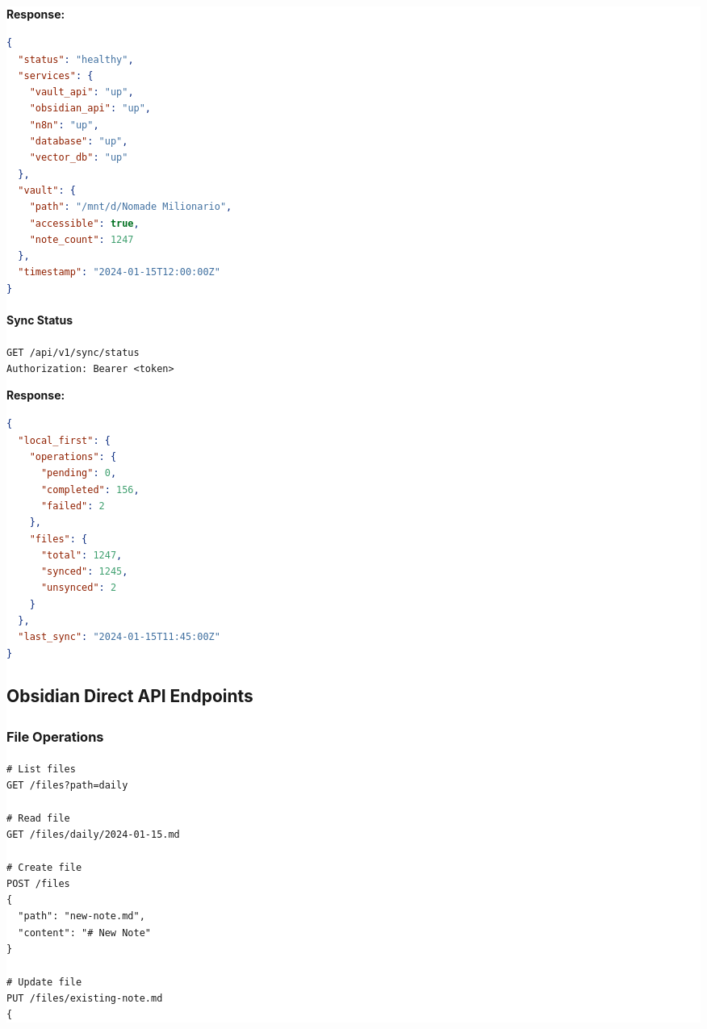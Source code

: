 **Response:**
```json
{
  "status": "healthy",
  "services": {
    "vault_api": "up",
    "obsidian_api": "up",
    "n8n": "up",
    "database": "up",
    "vector_db": "up"
  },
  "vault": {
    "path": "/mnt/d/Nomade Milionario",
    "accessible": true,
    "note_count": 1247
  },
  "timestamp": "2024-01-15T12:00:00Z"
}
```

#### Sync Status
```http
GET /api/v1/sync/status
Authorization: Bearer <token>
```

**Response:**
```json
{
  "local_first": {
    "operations": {
      "pending": 0,
      "completed": 156,
      "failed": 2
    },
    "files": {
      "total": 1247,
      "synced": 1245,
      "unsynced": 2
    }
  },
  "last_sync": "2024-01-15T11:45:00Z"
}
```

## Obsidian Direct API Endpoints

### File Operations
```http
# List files
GET /files?path=daily

# Read file
GET /files/daily/2024-01-15.md

# Create file
POST /files
{
  "path": "new-note.md",
  "content": "# New Note"
}

# Update file
PUT /files/existing-note.md
{
```